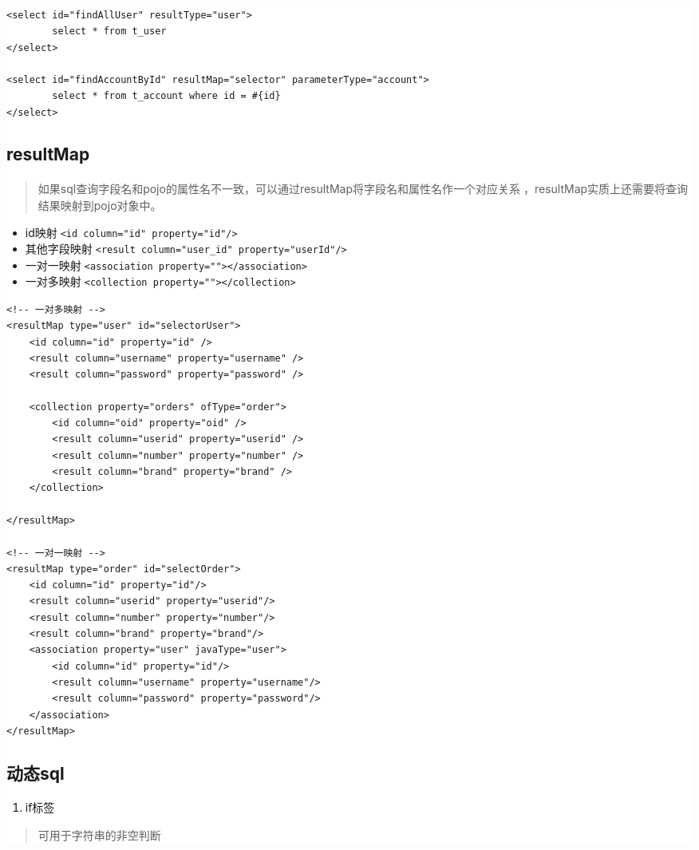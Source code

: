 ``` stylus
<select id="findAllUser" resultType="user">
		select * from t_user
</select>

<select id="findAccountById" resultMap="selector" parameterType="account">
		select * from t_account where id = #{id}
</select>
```

## resultMap

> 如果sql查询字段名和pojo的属性名不一致，可以通过resultMap将字段名和属性名作一个对应关系 ，resultMap实质上还需要将查询结果映射到pojo对象中。

- id映射 `<id column="id" property="id"/>`
- 其他字段映射 `<result column="user_id" property="userId"/>`
- 一对一映射 `<association property=""></association>`
- 一对多映射 `<collection property=""></collection>`

``` stylus
<!-- 一对多映射 -->
<resultMap type="user" id="selectorUser">
	<id column="id" property="id" />
	<result column="username" property="username" />
	<result column="password" property="password" />

	<collection property="orders" ofType="order">
		<id column="oid" property="oid" />
		<result column="userid" property="userid" />
		<result column="number" property="number" />
		<result column="brand" property="brand" />
	</collection>
	
</resultMap>

<!-- 一对一映射 -->
<resultMap type="order" id="selectOrder">
	<id column="id" property="id"/>
	<result column="userid" property="userid"/>
	<result column="number" property="number"/>
	<result column="brand" property="brand"/>
	<association property="user" javaType="user">
		<id column="id" property="id"/>
		<result column="username" property="username"/>
		<result column="password" property="password"/>
	</association>
</resultMap>

```
## 动态sql

1. if标签
> 可用于字符串的非空判断

